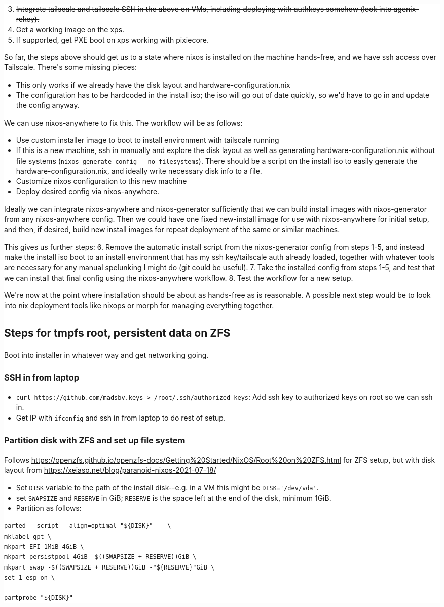 3. ~~Integrate tailscale and tailscale SSH in the above on VMs, including deploying with authkeys somehow (look into agenix-rekey).~~
4. Get a working image on the xps.
5. If supported, get PXE boot on xps working with pixiecore.

So far, the steps above should get us to a state where nixos is installed on the machine hands-free, and we have ssh access over Tailscale. There's some missing pieces:
- This only works if we already have the disk layout and hardware-configuration.nix
- The configuration has to be hardcoded in the install iso; the iso will go out of date quickly, so we'd have to go in and update the config anyway.

We can use nixos-anywhere to fix this. The workflow will be as follows:
- Use custom installer image to boot to install environment with tailscale running
- If this is a new machine, ssh in manually and explore the disk layout as well as generating hardware-configuration.nix without file systems (`nixos-generate-config --no-filesystems`). There should be a script on the install iso to easily generate the hardware-configuration.nix, and ideally write necessary disk info to a file.
-   Customize nixos configuration to this new machine
- Deploy desired config via nixos-anywhere.

Ideally we can integrate nixos-anywhere and nixos-generator sufficiently that we can build install images with nixos-generator from any nixos-anywhere config. Then we could have one fixed new-install image for use with nixos-anywhere for initial setup, and then, if desired, build new install images for repeat deployment of the same or similar machines.

This gives us further steps:
6. Remove the automatic install script from the nixos-generator config from steps 1-5, and instead make the install iso boot to an install environment that has my ssh key/tailscale auth already loaded, together with whatever tools are necessary for any manual spelunking I might do (git could be useful).
7. Take the installed config from steps 1-5, and test that we can install that final config using the nixos-anywhere workflow.
8. Test the workflow for a new setup.

We're now at the point where installation should be about as hands-free as is reasonable. A possible next step would be to look into nix deployment tools like nixops or morph for managing everything together.

## Steps for tmpfs root, persistent data on ZFS

Boot into installer in whatever way and get networking going.

### SSH in from laptop

- `curl https://github.com/madsbv.keys > /root/.ssh/authorized_keys`: Add ssh key to authorized keys on root so we can ssh in.
- Get IP with `ifconfig` and ssh in from laptop to do rest of setup.

### Partition disk with ZFS and set up file system

Follows https://openzfs.github.io/openzfs-docs/Getting%20Started/NixOS/Root%20on%20ZFS.html for ZFS setup, but with disk layout from https://xeiaso.net/blog/paranoid-nixos-2021-07-18/

- Set `DISK` variable to the path of the install disk--e.g. in a VM this might be `DISK='/dev/vda'`.
- set `SWAPSIZE` and `RESERVE` in GiB; `RESERVE` is the space left at the end of the disk, minimum 1GiB.
- Partition as follows:
```
parted --script --align=optimal "${DISK}" -- \
mklabel gpt \
mkpart EFI 1MiB 4GiB \
mkpart persistpool 4GiB -$((SWAPSIZE + RESERVE))GiB \
mkpart swap -$((SWAPSIZE + RESERVE))GiB -"${RESERVE}"GiB \
set 1 esp on \

partprobe "${DISK}"
```